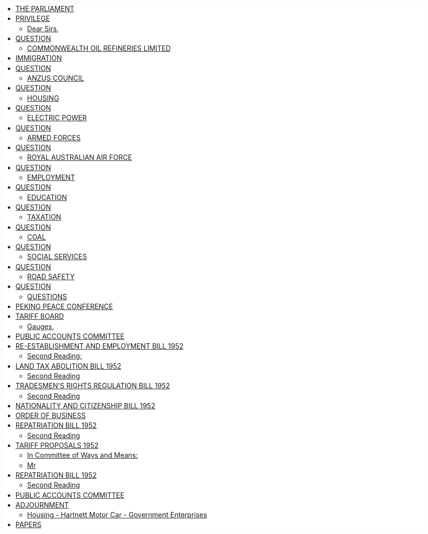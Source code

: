 
* [THE PARLIAMENT](#debate-0)
* [PRIVILEGE](#debate-1)
    * [Dear Sirs,](#subdebate-1-0)
* [QUESTION](#debate-2)
    * [COMMONWEALTH OIL REFINERIES LIMITED](#subdebate-2-0)
* [IMMIGRATION](#debate-3)
* [QUESTION](#debate-4)
    * [ANZUS COUNCIL](#subdebate-4-0)
* [QUESTION](#debate-5)
    * [HOUSING](#subdebate-5-0)
* [QUESTION](#debate-6)
    * [ELECTRIC POWER](#subdebate-6-0)
* [QUESTION](#debate-7)
    * [ARMED FORCES](#subdebate-7-0)
* [QUESTION](#debate-8)
    * [ROYAL AUSTRALIAN AIR FORCE](#subdebate-8-0)
* [QUESTION](#debate-9)
    * [EMPLOYMENT](#subdebate-9-0)
* [QUESTION](#debate-10)
    * [EDUCATION](#subdebate-10-0)
* [QUESTION](#debate-11)
    * [TAXATION](#subdebate-11-0)
* [QUESTION](#debate-12)
    * [COAL](#subdebate-12-0)
* [QUESTION](#debate-13)
    * [SOCIAL SERVICES](#subdebate-13-0)
* [QUESTION](#debate-14)
    * [ROAD SAFETY](#subdebate-14-0)
* [QUESTION](#debate-15)
    * [QUESTIONS](#subdebate-15-0)
* [PEKING PEACE CONFERENCE](#debate-16)
* [TARIFF BOARD](#debate-17)
    * [Gauges,](#subdebate-17-0)
* [PUBLIC ACCOUNTS COMMITTEE](#debate-18)
* [RE-ESTABLISHMENT AND EMPLOYMENT BILL 1952](#debate-19)
    * [Second Reading;](#subdebate-19-0)
* [LAND TAX ABOLITION BILL 1952](#debate-20)
    * [Second Reading](#subdebate-20-0)
* [TRADESMEN'S RIGHTS REGULATION BILL 1952](#debate-21)
    * [Second Reading](#subdebate-21-0)
* [NATIONALITY AND CITIZENSHIP BILL 1952](#debate-22)
* [ORDER OF BUSINESS](#debate-23)
* [REPATRIATION BILL 1952](#debate-24)
    * [Second Reading](#subdebate-24-0)
* [TARIFF PROPOSALS 1952](#debate-25)
    * [In Committee of Ways and Means:](#subdebate-25-0)
    * [Mr](#subdebate-25-2)
* [REPATRIATION BILL 1952](#debate-26)
    * [Second Reading](#subdebate-26-0)
* [PUBLIC ACCOUNTS COMMITTEE](#debate-27)
* [ADJOURNMENT](#debate-28)
    * [Housing - Hartnett Motor Car - Government Enterprises](#subdebate-28-0)
* [PAPERS](#debate-29)
